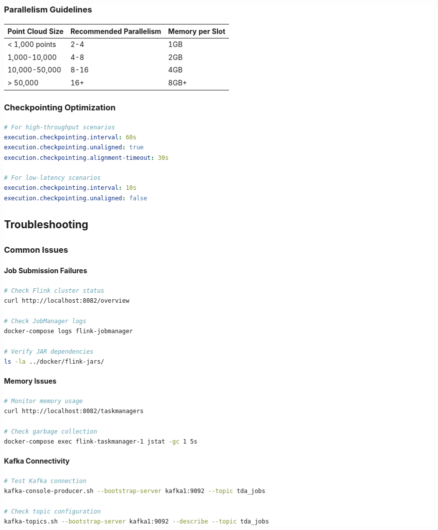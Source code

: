 ### Parallelism Guidelines

| Point Cloud Size | Recommended Parallelism | Memory per Slot |
|-------------------|------------------------|-----------------|
| < 1,000 points   | 2-4                    | 1GB            |
| 1,000-10,000     | 4-8                    | 2GB            |
| 10,000-50,000    | 8-16                   | 4GB            |
| > 50,000         | 16+                    | 8GB+           |

### Checkpointing Optimization

```yaml
# For high-throughput scenarios
execution.checkpointing.interval: 60s
execution.checkpointing.unaligned: true
execution.checkpointing.alignment-timeout: 30s

# For low-latency scenarios  
execution.checkpointing.interval: 10s
execution.checkpointing.unaligned: false
```

## Troubleshooting

### Common Issues

#### Job Submission Failures
```bash
# Check Flink cluster status
curl http://localhost:8082/overview

# Check JobManager logs
docker-compose logs flink-jobmanager

# Verify JAR dependencies
ls -la ../docker/flink-jars/
```

#### Memory Issues
```bash
# Monitor memory usage
curl http://localhost:8082/taskmanagers

# Check garbage collection
docker-compose exec flink-taskmanager-1 jstat -gc 1 5s
```

#### Kafka Connectivity
```bash
# Test Kafka connection
kafka-console-producer.sh --bootstrap-server kafka1:9092 --topic tda_jobs

# Check topic configuration  
kafka-topics.sh --bootstrap-server kafka1:9092 --describe --topic tda_jobs
```
